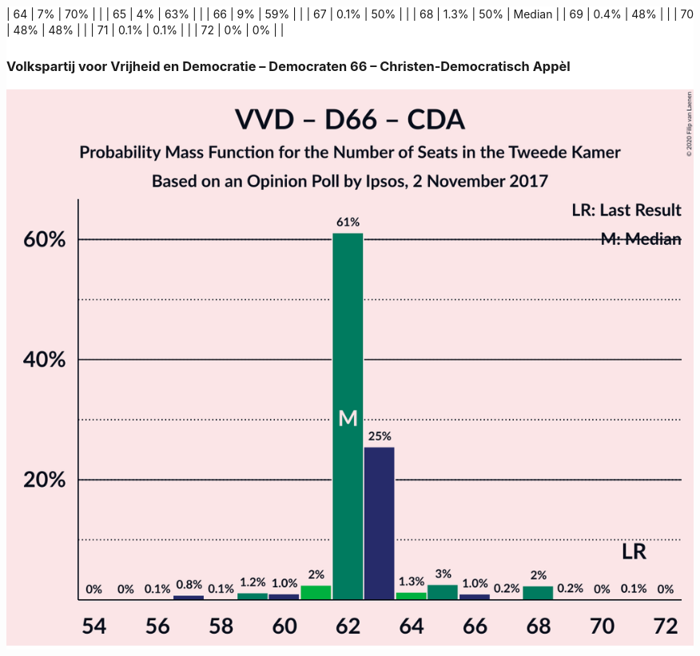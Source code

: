 | 64 | 7% | 70% |  |
| 65 | 4% | 63% |  |
| 66 | 9% | 59% |  |
| 67 | 0.1% | 50% |  |
| 68 | 1.3% | 50% | Median |
| 69 | 0.4% | 48% |  |
| 70 | 48% | 48% |  |
| 71 | 0.1% | 0.1% |  |
| 72 | 0% | 0% |  |

### Volkspartij voor Vrijheid en Democratie – Democraten 66 – Christen-Democratisch Appèl

![Graph with seats probability mass function not yet produced](2017-11-02-Ipsos-coalitions-seats-pmf-vvd–d66–cda.png "Seats Probability Mass Function")
